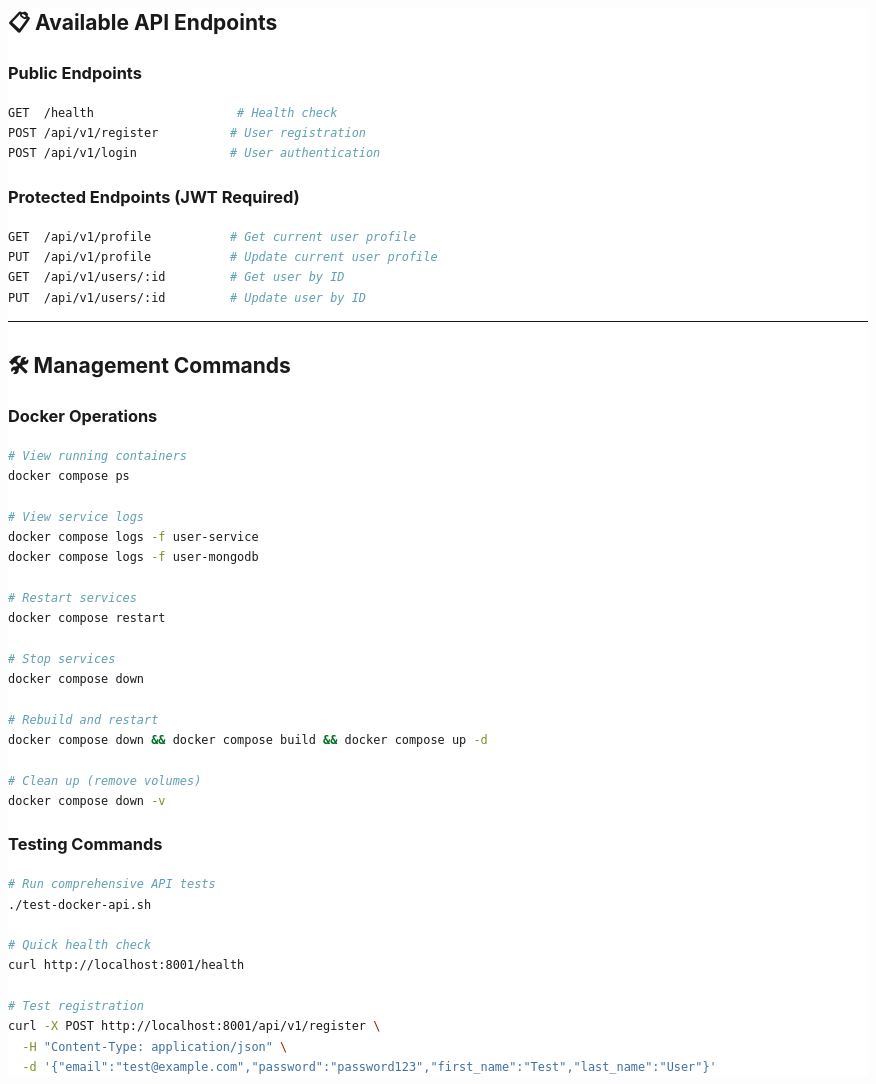 
## 📋 **Available API Endpoints**

### **Public Endpoints**
```bash
GET  /health                    # Health check
POST /api/v1/register          # User registration
POST /api/v1/login             # User authentication
```

### **Protected Endpoints (JWT Required)**
```bash
GET  /api/v1/profile           # Get current user profile
PUT  /api/v1/profile           # Update current user profile
GET  /api/v1/users/:id         # Get user by ID
PUT  /api/v1/users/:id         # Update user by ID
```

---

## 🛠️ **Management Commands**

### **Docker Operations**
```bash
# View running containers
docker compose ps

# View service logs
docker compose logs -f user-service
docker compose logs -f user-mongodb

# Restart services
docker compose restart

# Stop services
docker compose down

# Rebuild and restart
docker compose down && docker compose build && docker compose up -d

# Clean up (remove volumes)
docker compose down -v
```

### **Testing Commands**
```bash
# Run comprehensive API tests
./test-docker-api.sh

# Quick health check
curl http://localhost:8001/health

# Test registration
curl -X POST http://localhost:8001/api/v1/register \
  -H "Content-Type: application/json" \
  -d '{"email":"test@example.com","password":"password123","first_name":"Test","last_name":"User"}'
```
